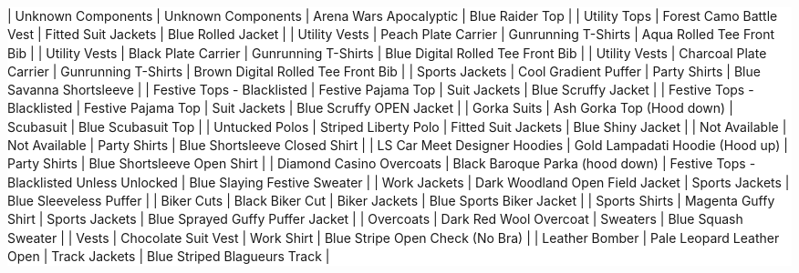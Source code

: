 | Unknown Components                          | Unknown Components                                                                          | Arena Wars Apocalyptic                     | Blue Raider Top                                                                                                   |
| Utility Tops                                | Forest Camo Battle Vest                                                                     | Fitted Suit Jackets                        | Blue Rolled Jacket                                                                                                |
| Utility Vests                               | Peach Plate Carrier                                                                         | Gunrunning T-Shirts                        | Aqua Rolled Tee Front Bib                                                                                         |
| Utility Vests                               | Black Plate Carrier                                                                         | Gunrunning T-Shirts                        | Blue Digital Rolled Tee Front Bib                                                                                 |
| Utility Vests                               | Charcoal Plate Carrier                                                                      | Gunrunning T-Shirts                        | Brown Digital Rolled Tee Front Bib                                                                                |
| Sports Jackets                              | Cool Gradient Puffer                                                                        | Party Shirts                               | Blue Savanna Shortsleeve                                                                                          |
| Festive Tops - Blacklisted                  | Festive Pajama Top                                                                          | Suit Jackets                               | Blue Scruffy Jacket                                                                                               |
| Festive Tops - Blacklisted                  | Festive Pajama Top                                                                          | Suit Jackets                               | Blue Scruffy OPEN Jacket                                                                                          |
| Gorka Suits                                 | Ash Gorka Top (Hood down)                                                                   | Scubasuit                                  | Blue Scubasuit Top                                                                                                |
| Untucked Polos                              | Striped Liberty Polo                                                                        | Fitted Suit Jackets                        | Blue Shiny Jacket                                                                                                 |
| Not Available                               | Not Available                                                                               | Party Shirts                               | Blue Shortsleeve Closed Shirt                                                                                     |
| LS Car Meet Designer Hoodies                | Gold Lampadati Hoodie (Hood up)                                                             | Party Shirts                               | Blue Shortsleeve Open Shirt                                                                                       |
| Diamond Casino Overcoats                    | Black Baroque Parka (hood down)                                                             | Festive Tops - Blacklisted Unless Unlocked | Blue Slaying Festive Sweater                                                                                      |
| Work Jackets                                | Dark Woodland Open Field Jacket                                                             | Sports Jackets                             | Blue Sleeveless Puffer                                                                                            |
| Biker Cuts                                  | Black Biker Cut                                                                             | Biker Jackets                              | Blue Sports Biker Jacket                                                                                          |
| Sports Shirts                               | Magenta Guffy Shirt                                                                         | Sports Jackets                             | Blue Sprayed Guffy Puffer Jacket                                                                                  |
| Overcoats                                   | Dark Red Wool Overcoat                                                                      | Sweaters                                   | Blue Squash Sweater                                                                                               |
| Vests                                       | Chocolate Suit Vest                                                                         | Work Shirt                                 | Blue Stripe Open Check (No Bra)                                                                                   |
| Leather Bomber                              | Pale Leopard Leather Open                                                                   | Track Jackets                              | Blue Striped Blagueurs Track                                                                                      |
